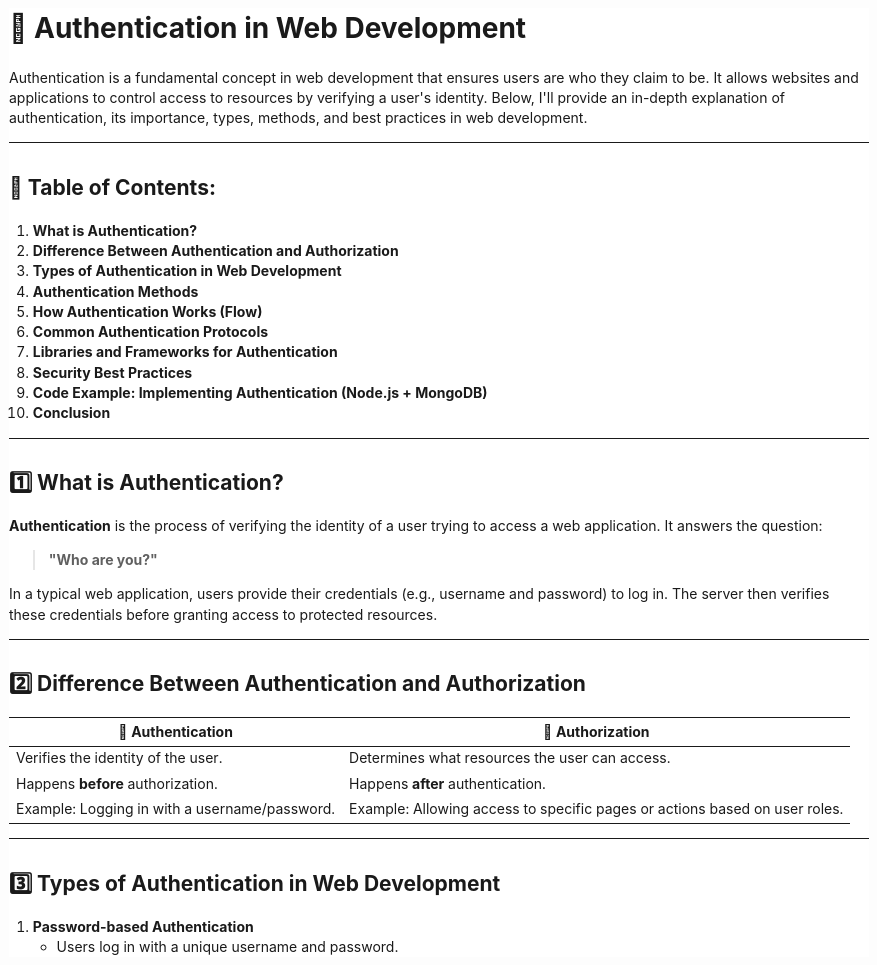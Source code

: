 # 🔐 **Authentication in Web Development**  

Authentication is a fundamental concept in web development that ensures users are who they claim to be. It allows websites and applications to control access to resources by verifying a user's identity. Below, I'll provide an in-depth explanation of authentication, its importance, types, methods, and best practices in web development.

---

## **🧩 Table of Contents:**

1. **What is Authentication?**
2. **Difference Between Authentication and Authorization**
3. **Types of Authentication in Web Development**
4. **Authentication Methods**
5. **How Authentication Works (Flow)**
6. **Common Authentication Protocols**
7. **Libraries and Frameworks for Authentication**
8. **Security Best Practices**
9. **Code Example: Implementing Authentication (Node.js + MongoDB)**
10. **Conclusion**

---

## **1️⃣ What is Authentication?**

**Authentication** is the process of verifying the identity of a user trying to access a web application. It answers the question:  
> **"Who are you?"**

In a typical web application, users provide their credentials (e.g., username and password) to log in. The server then verifies these credentials before granting access to protected resources.

---

## **2️⃣ Difference Between Authentication and Authorization**

| 🔐 **Authentication**                     | 🔑 **Authorization**                      |
|-------------------------------------------|------------------------------------------|
| Verifies the identity of the user.        | Determines what resources the user can access. |
| Happens **before** authorization.         | Happens **after** authentication.        |
| Example: Logging in with a username/password. | Example: Allowing access to specific pages or actions based on user roles. |

---

## **3️⃣ Types of Authentication in Web Development**

1. **Password-based Authentication**  
   - Users log in with a unique username and password.
